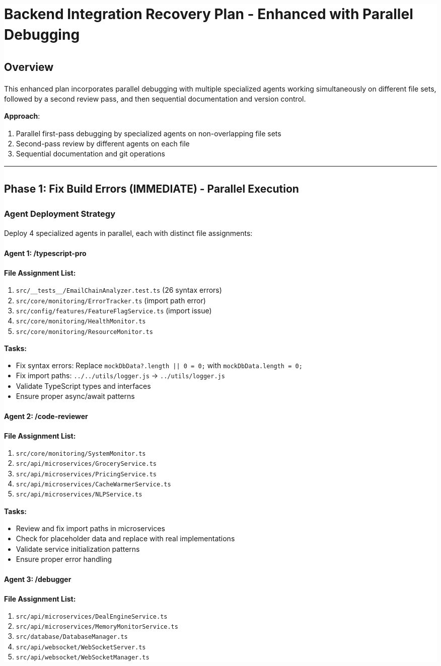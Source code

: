 # Backend Integration Recovery Plan - Enhanced with Parallel Debugging

## Overview
This enhanced plan incorporates parallel debugging with multiple specialized agents working simultaneously on different file sets, followed by a second review pass, and then sequential documentation and version control.

**Approach**: 
1. Parallel first-pass debugging by specialized agents on non-overlapping file sets
2. Second-pass review by different agents on each file
3. Sequential documentation and git operations

---

## Phase 1: Fix Build Errors (IMMEDIATE) - Parallel Execution

### Agent Deployment Strategy
Deploy 4 specialized agents in parallel, each with distinct file assignments:

#### Agent 1: /typescript-pro
**File Assignment List:**
1. `src/__tests__/EmailChainAnalyzer.test.ts` (26 syntax errors)
2. `src/core/monitoring/ErrorTracker.ts` (import path error)
3. `src/config/features/FeatureFlagService.ts` (import issue)
4. `src/core/monitoring/HealthMonitor.ts`
5. `src/core/monitoring/ResourceMonitor.ts`

**Tasks:**
- Fix syntax errors: Replace `mockDbData?.length || 0 = 0;` with `mockDbData.length = 0;`
- Fix import paths: `../../utils/logger.js` → `../utils/logger.js`
- Validate TypeScript types and interfaces
- Ensure proper async/await patterns

#### Agent 2: /code-reviewer
**File Assignment List:**
1. `src/core/monitoring/SystemMonitor.ts`
2. `src/api/microservices/GroceryService.ts`
3. `src/api/microservices/PricingService.ts`
4. `src/api/microservices/CacheWarmerService.ts`
5. `src/api/microservices/NLPService.ts`

**Tasks:**
- Review and fix import paths in microservices
- Check for placeholder data and replace with real implementations
- Validate service initialization patterns
- Ensure proper error handling

#### Agent 3: /debugger
**File Assignment List:**
1. `src/api/microservices/DealEngineService.ts`
2. `src/api/microservices/MemoryMonitorService.ts`
3. `src/database/DatabaseManager.ts`
4. `src/api/websocket/WebSocketServer.ts`
5. `src/api/websocket/WebSocketManager.ts`
